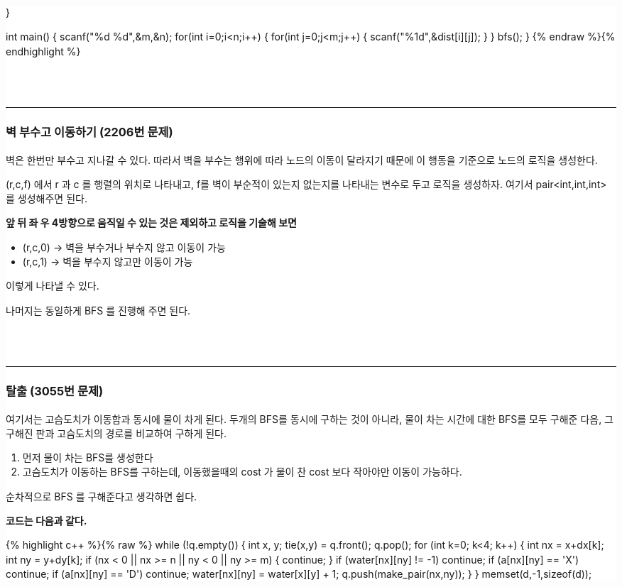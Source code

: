 }

int main() {
    scanf("%d %d",&m,&n);
    for(int i=0;i<n;i++) {
        for(int j=0;j<m;j++) {
            scanf("%1d",&dist[i][j]);
        }
    }
    bfs();
}
{% endraw %}{% endhighlight %}

<br>
<br>

---

### 벽 부수고 이동하기 (2206번 문제)

벽은 한번만 부수고 지나갈 수 있다. 따라서 벽을 부수는 행위에 따라 노드의 이동이 달라지기 때문에 이 행동을 기준으로 노드의 로직을 생성한다.

(r,c,f) 에서 r 과 c 를 행렬의 위치로 나타내고, f를 벽이 부순적이 있는지 없는지를 나타내는 변수로 두고 로직을 생성하자. 여기서 pair<int,int,int> 를 생성해주면 된다.

**앞 뒤 좌 우 4방향으로 움직일 수 있는 것은 제외하고 로직을 기술해 보면**

- (r,c,0) -> 벽을 부수거나 부수지 않고 이동이 가능
- (r,c,1) -> 벽을 부수지 않고만 이동이 가능

이렇게 나타낼 수 있다.

나머지는 동일하게 BFS 를 진행해 주면 된다.

<br>
<br>

---

### 탈출 (3055번 문제)

여기서는 고슴도치가 이동함과 동시에 물이 차게 된다. 두개의 BFS를 동시에 구하는 것이 아니라, 물이 차는 시간에 대한 BFS를 모두 구해준 다음, 그 구해진 판과 고슴도치의 경로를 비교하여 구하게 된다.

1. 먼저 물이 차는 BFS를 생성한다
2. 고슴도치가 이동하는 BFS를 구하는데, 이동했을때의 cost 가 물이 찬 cost 보다 작아야만 이동이 가능하다.

순차적으로 BFS 를 구해준다고 생각하면 쉽다.

**코드는 다음과 같다.**


{% highlight c++ %}{% raw %}
while (!q.empty()) {
    int x, y;
    tie(x,y) = q.front(); q.pop();
    for (int k=0; k<4; k++) {
        int nx = x+dx[k];
        int ny = y+dy[k];
        if (nx < 0 || nx >= n || ny < 0 || ny >= m) {
            continue;
        }
        if (water[nx][ny] != -1) continue;
        if (a[nx][ny] == 'X') continue;
        if (a[nx][ny] == 'D') continue;
        water[nx][ny] = water[x][y] + 1;
        q.push(make_pair(nx,ny));
    }
}
memset(d,-1,sizeof(d));